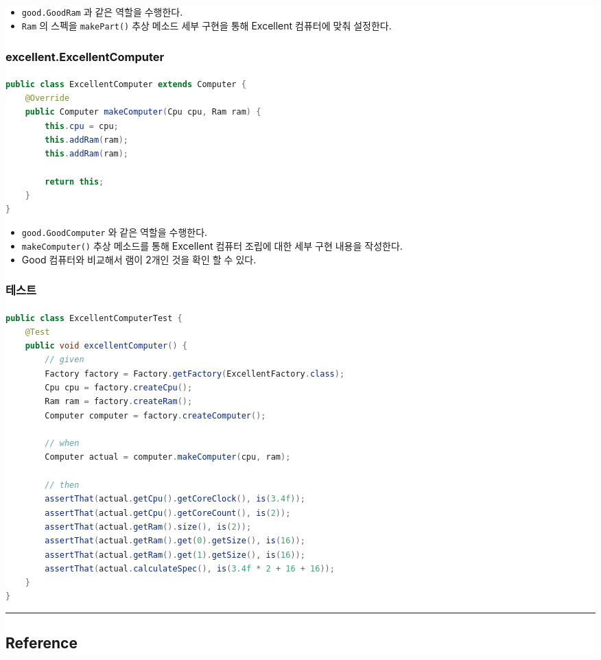 - `good.GoodRam` 과 같은 역할을 수행한다.
- `Ram` 의 스펙을 `makePart()` 추상 메소드 세부 구현을 통해 Excellent 컴퓨터에 맞춰 설정한다.

### excellent.ExcellentComputer

```java
public class ExcellentComputer extends Computer {
    @Override
    public Computer makeComputer(Cpu cpu, Ram ram) {
        this.cpu = cpu;
        this.addRam(ram);
        this.addRam(ram);

        return this;
    }
}
```  

- `good.GoodComputer` 와 같은 역할을 수행한다.
- `makeComputer()` 추상 메소드를 통해 Excellent 컴퓨터 조립에 대한 세부 구현 내용을 작성한다.
- Good 컴퓨터와 비교해서 램이 2개인 것을 확인 할 수 있다.

### 테스트

```java
public class ExcellentComputerTest {
    @Test
    public void excellentComputer() {
        // given
        Factory factory = Factory.getFactory(ExcellentFactory.class);
        Cpu cpu = factory.createCpu();
        Ram ram = factory.createRam();
        Computer computer = factory.createComputer();

        // when
        Computer actual = computer.makeComputer(cpu, ram);

        // then
        assertThat(actual.getCpu().getCoreClock(), is(3.4f));
        assertThat(actual.getCpu().getCoreCount(), is(2));
        assertThat(actual.getRam().size(), is(2));
        assertThat(actual.getRam().get(0).getSize(), is(16));
        assertThat(actual.getRam().get(1).getSize(), is(16));
        assertThat(actual.calculateSpec(), is(3.4f * 2 + 16 + 16));
    }
}
```  

---
## Reference

	